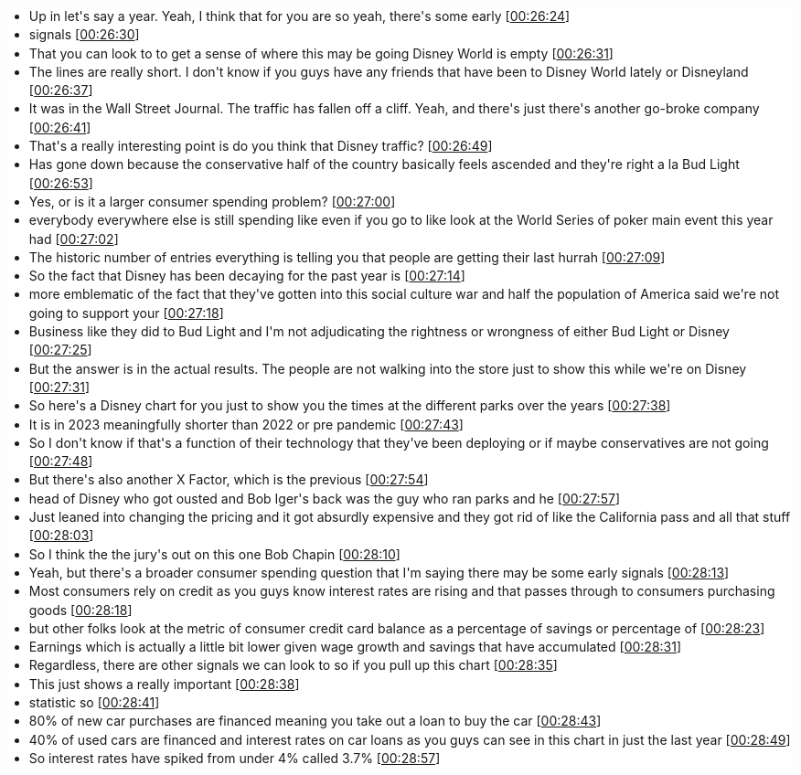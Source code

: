 *  Up in let's say a year. Yeah, I think that for you are so yeah, there's some early [[00:26:24](https://www.youtube.com/watch?v=3TV3dNJGqGI&t=1584.64s)]
*  signals [[00:26:30](https://www.youtube.com/watch?v=3TV3dNJGqGI&t=1590.24s)]
*  That you can look to to get a sense of where this may be going Disney World is empty [[00:26:31](https://www.youtube.com/watch?v=3TV3dNJGqGI&t=1591.3600000000001s)]
*  The lines are really short. I don't know if you guys have any friends that have been to Disney World lately or Disneyland [[00:26:37](https://www.youtube.com/watch?v=3TV3dNJGqGI&t=1597.18s)]
*  It was in the Wall Street Journal. The traffic has fallen off a cliff. Yeah, and there's just there's another go-broke company [[00:26:41](https://www.youtube.com/watch?v=3TV3dNJGqGI&t=1601.08s)]
*  That's a really interesting point is do you think that Disney traffic? [[00:26:49](https://www.youtube.com/watch?v=3TV3dNJGqGI&t=1609.2s)]
*  Has gone down because the conservative half of the country basically feels ascended and they're right a la Bud Light [[00:26:53](https://www.youtube.com/watch?v=3TV3dNJGqGI&t=1613.32s)]
*  Yes, or is it a larger consumer spending problem? [[00:27:00](https://www.youtube.com/watch?v=3TV3dNJGqGI&t=1620.1200000000001s)]
*  everybody everywhere else is still spending like even if you go to like look at the World Series of poker main event this year had [[00:27:02](https://www.youtube.com/watch?v=3TV3dNJGqGI&t=1622.8s)]
*  The historic number of entries everything is telling you that people are getting their last hurrah [[00:27:09](https://www.youtube.com/watch?v=3TV3dNJGqGI&t=1629.8400000000001s)]
*  So the fact that Disney has been decaying for the past year is [[00:27:14](https://www.youtube.com/watch?v=3TV3dNJGqGI&t=1634.78s)]
*  more emblematic of the fact that they've gotten into this social culture war and half the population of America said we're not going to support your [[00:27:18](https://www.youtube.com/watch?v=3TV3dNJGqGI&t=1638.66s)]
*  Business like they did to Bud Light and I'm not adjudicating the rightness or wrongness of either Bud Light or Disney [[00:27:25](https://www.youtube.com/watch?v=3TV3dNJGqGI&t=1645.7s)]
*  But the answer is in the actual results. The people are not walking into the store just to show this while we're on Disney [[00:27:31](https://www.youtube.com/watch?v=3TV3dNJGqGI&t=1651.9s)]
*  So here's a Disney chart for you just to show you the times at the different parks over the years [[00:27:38](https://www.youtube.com/watch?v=3TV3dNJGqGI&t=1658.78s)]
*  It is in 2023 meaningfully shorter than 2022 or pre pandemic [[00:27:43](https://www.youtube.com/watch?v=3TV3dNJGqGI&t=1663.06s)]
*  So I don't know if that's a function of their technology that they've been deploying or if maybe conservatives are not going [[00:27:48](https://www.youtube.com/watch?v=3TV3dNJGqGI&t=1668.22s)]
*  But there's also another X Factor, which is the previous [[00:27:54](https://www.youtube.com/watch?v=3TV3dNJGqGI&t=1674.1799999999998s)]
*  head of Disney who got ousted and Bob Iger's back was the guy who ran parks and he [[00:27:57](https://www.youtube.com/watch?v=3TV3dNJGqGI&t=1677.78s)]
*  Just leaned into changing the pricing and it got absurdly expensive and they got rid of like the California pass and all that stuff [[00:28:03](https://www.youtube.com/watch?v=3TV3dNJGqGI&t=1683.8999999999999s)]
*  So I think the the jury's out on this one Bob Chapin [[00:28:10](https://www.youtube.com/watch?v=3TV3dNJGqGI&t=1690.8999999999999s)]
*  Yeah, but there's a broader consumer spending question that I'm saying there may be some early signals [[00:28:13](https://www.youtube.com/watch?v=3TV3dNJGqGI&t=1693.86s)]
*  Most consumers rely on credit as you guys know interest rates are rising and that passes through to consumers purchasing goods [[00:28:18](https://www.youtube.com/watch?v=3TV3dNJGqGI&t=1698.26s)]
*  but other folks look at the metric of consumer credit card balance as a percentage of savings or percentage of [[00:28:23](https://www.youtube.com/watch?v=3TV3dNJGqGI&t=1703.78s)]
*  Earnings which is actually a little bit lower given wage growth and savings that have accumulated [[00:28:31](https://www.youtube.com/watch?v=3TV3dNJGqGI&t=1711.02s)]
*  Regardless, there are other signals we can look to so if you pull up this chart [[00:28:35](https://www.youtube.com/watch?v=3TV3dNJGqGI&t=1715.74s)]
*  This just shows a really important [[00:28:38](https://www.youtube.com/watch?v=3TV3dNJGqGI&t=1718.6999999999998s)]
*  statistic so [[00:28:41](https://www.youtube.com/watch?v=3TV3dNJGqGI&t=1721.46s)]
*  80% of new car purchases are financed meaning you take out a loan to buy the car [[00:28:43](https://www.youtube.com/watch?v=3TV3dNJGqGI&t=1723.3s)]
*  40% of used cars are financed and interest rates on car loans as you guys can see in this chart in just the last year [[00:28:49](https://www.youtube.com/watch?v=3TV3dNJGqGI&t=1729.5s)]
*  So interest rates have spiked from under 4% called 3.7% [[00:28:57](https://www.youtube.com/watch?v=3TV3dNJGqGI&t=1737.06s)]